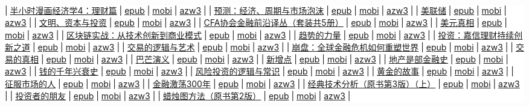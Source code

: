 | [半小时漫画经济学4：理财篇](http://ct.dalanmei.com/f/31084289-570161700-4c76af) | [epub](http://ct.dalanmei.com/f/31084289-570161700-4c76af) | [mobi](http://ct.dalanmei.com/f/31084289-570314100-9e890c) | [azw3](http://ct.dalanmei.com/f/31084289-570379500-940634) |
| [预测：经济、周期与市场泡沫](http://ct.dalanmei.com/f/31084289-570168485-8a8ebf) | [epub](http://ct.dalanmei.com/f/31084289-570168485-8a8ebf) | [mobi](http://ct.dalanmei.com/f/31084289-570323693-bf52c7) | [azw3](http://ct.dalanmei.com/f/31084289-571388867-401a85) |
| [美联储](http://ct.dalanmei.com/f/31084289-570168496-f01b0b) | [epub](http://ct.dalanmei.com/f/31084289-570168496-f01b0b) | [mobi](http://ct.dalanmei.com/f/31084289-570323698-e7d764) | [azw3](http://ct.dalanmei.com/f/31084289-571388870-d42541) |
| [文明、资本与投资](http://ct.dalanmei.com/f/31084289-570168777-c4170f) | [epub](http://ct.dalanmei.com/f/31084289-570168777-c4170f) | [mobi](http://ct.dalanmei.com/f/31084289-570323981-52ac09) | [azw3](http://ct.dalanmei.com/f/31084289-571392452-8d7318) |
| [CFA协会金融前沿译丛（套装共5册）](http://ct.dalanmei.com/f/31084289-570154993-21af8b) | [epub](http://ct.dalanmei.com/f/31084289-570154993-21af8b) | [mobi](http://ct.dalanmei.com/f/31084289-570326500-9db39e) | [azw3](http://ct.dalanmei.com/f/31084289-571395885-8b6c7f) |
| [美元真相](http://ct.dalanmei.com/f/31084289-570159116-b7e084) | [epub](http://ct.dalanmei.com/f/31084289-570159116-b7e084) | [mobi](http://ct.dalanmei.com/f/31084289-570348660-8c8586) | [azw3](http://ct.dalanmei.com/f/31084289-571400396-afba5d) |
| [区块链实战：从技术创新到商业模式](http://ct.dalanmei.com/f/31084289-570144202-d453d3) | [epub](http://ct.dalanmei.com/f/31084289-570144202-d453d3) | [mobi](http://ct.dalanmei.com/f/31084289-570356946-6cc59a) | [azw3](http://ct.dalanmei.com/f/31084289-571403658-91b1cd) |
| [趋势的力量](http://ct.dalanmei.com/f/31084289-570147024-aa4a74) | [epub](http://ct.dalanmei.com/f/31084289-570147024-aa4a74) | [mobi](http://ct.dalanmei.com/f/31084289-570357397-fcda5f) | [azw3](http://ct.dalanmei.com/f/31084289-571404363-dbd6cc) |
| [投资：嘉信理财持续创新之道](http://ct.dalanmei.com/f/31084289-570148021-c93bbd) | [epub](http://ct.dalanmei.com/f/31084289-570148021-c93bbd) | [mobi](http://ct.dalanmei.com/f/31084289-570357504-517227) | [azw3](http://ct.dalanmei.com/f/31084289-571404801-9eaaba) |
| [交易的逻辑与艺术](http://ct.dalanmei.com/f/31084289-570150705-0a3239) | [epub](http://ct.dalanmei.com/f/31084289-570150705-0a3239) | [mobi](http://ct.dalanmei.com/f/31084289-570357687-ceb25c) | [azw3](http://ct.dalanmei.com/f/31084289-571405806-be432a) |
| [崩盘：全球金融危机如何重塑世界](http://ct.dalanmei.com/f/31084289-570151692-54dc33) | [epub](http://ct.dalanmei.com/f/31084289-570151692-54dc33) | [mobi](http://ct.dalanmei.com/f/31084289-570357764-0b62b1) | [azw3](http://ct.dalanmei.com/f/31084289-571405983-8e11b8) |
| [交易的真相](http://ct.dalanmei.com/f/31084289-570153441-6c92bf) | [epub](http://ct.dalanmei.com/f/31084289-570153441-6c92bf) | [mobi](http://ct.dalanmei.com/f/31084289-570357920-038de9) | [azw3](http://ct.dalanmei.com/f/31084289-571406265-01127d) |
| [巴芒演义](http://ct.dalanmei.com/f/31084289-570118422-84464e) | [epub](http://ct.dalanmei.com/f/31084289-570118422-84464e) | [mobi](http://ct.dalanmei.com/f/31084289-570265117-0ce5d3) | [azw3](http://ct.dalanmei.com/f/31084289-571406757-30be7d) |
| [新增点](http://ct.dalanmei.com/f/31084289-570127238-950e5e) | [epub](http://ct.dalanmei.com/f/31084289-570127238-950e5e) | [mobi](http://ct.dalanmei.com/f/31084289-570269012-07bac9) | [azw3](http://ct.dalanmei.com/f/31084289-571409333-13bdca) |
| [地产是部金融史](http://ct.dalanmei.com/f/31084289-570127721-8ba0fc) | [epub](http://ct.dalanmei.com/f/31084289-570127721-8ba0fc) | [mobi](http://ct.dalanmei.com/f/31084289-570270406-f886f1) | [azw3](http://ct.dalanmei.com/f/31084289-571409913-93e4b7) |
| [钱的千年兴衰史](http://ct.dalanmei.com/f/31084289-569464673-c7d0cd) | [epub](http://ct.dalanmei.com/f/31084289-569464673-c7d0cd) | [mobi](http://ct.dalanmei.com/f/31084289-570252342-33119a) | [azw3](http://ct.dalanmei.com/f/31084289-571411453-b8e5e2) |
| [风险投资的逻辑与常识](http://ct.dalanmei.com/f/31084289-569449299-b4a84c) | [epub](http://ct.dalanmei.com/f/31084289-569449299-b4a84c) | [mobi](http://ct.dalanmei.com/f/31084289-570215705-8aa094) | [azw3](http://ct.dalanmei.com/f/31084289-571417920-c2086f) |
| [黄金的故事](http://ct.dalanmei.com/f/31084289-569451386-af5fa5) | [epub](http://ct.dalanmei.com/f/31084289-569451386-af5fa5) | [mobi](http://ct.dalanmei.com/f/31084289-570232834-b938fb) | [azw3](http://ct.dalanmei.com/f/31084289-571418157-9d6702) |
| [征服市场的人](http://ct.dalanmei.com/f/31084289-569451879-d31b75) | [epub](http://ct.dalanmei.com/f/31084289-569451879-d31b75) | [mobi](http://ct.dalanmei.com/f/31084289-570235894-667660) | [azw3](http://ct.dalanmei.com/f/31084289-571418601-dea024) |
| [金融激荡300年](http://ct.dalanmei.com/f/31084289-569452860-9d6f46) | [epub](http://ct.dalanmei.com/f/31084289-569452860-9d6f46) | [mobi](http://ct.dalanmei.com/f/31084289-570239852-7384ad) | [azw3](http://ct.dalanmei.com/f/31084289-571419713-d5451e) |
| [经典技术分析（原书第3版）（上）](http://ct.dalanmei.com/f/31084289-569464213-a04548) | [epub](http://ct.dalanmei.com/f/31084289-569464213-a04548) | [mobi](http://ct.dalanmei.com/f/31084289-570242297-c01b07) | [azw3](http://ct.dalanmei.com/f/31084289-571420063-289759) |
| [投资者的朋友](http://ct.dalanmei.com/f/31084289-569464245-a4ea2e) | [epub](http://ct.dalanmei.com/f/31084289-569464245-a4ea2e) | [mobi](http://ct.dalanmei.com/f/31084289-570242570-dcd953) | [azw3](http://ct.dalanmei.com/f/31084289-571420117-cad6b7) |
| [蜡烛图方法（原书第2版）](http://ct.dalanmei.com/f/31084289-571659970-295231) | [epub](http://ct.dalanmei.com/f/31084289-571659970-295231) | [mobi](http://ct.dalanmei.com/f/31084289-572016037-264931) | [azw3](http://ct.dalanmei.com/f/31084289-572083180-ff6591) |
